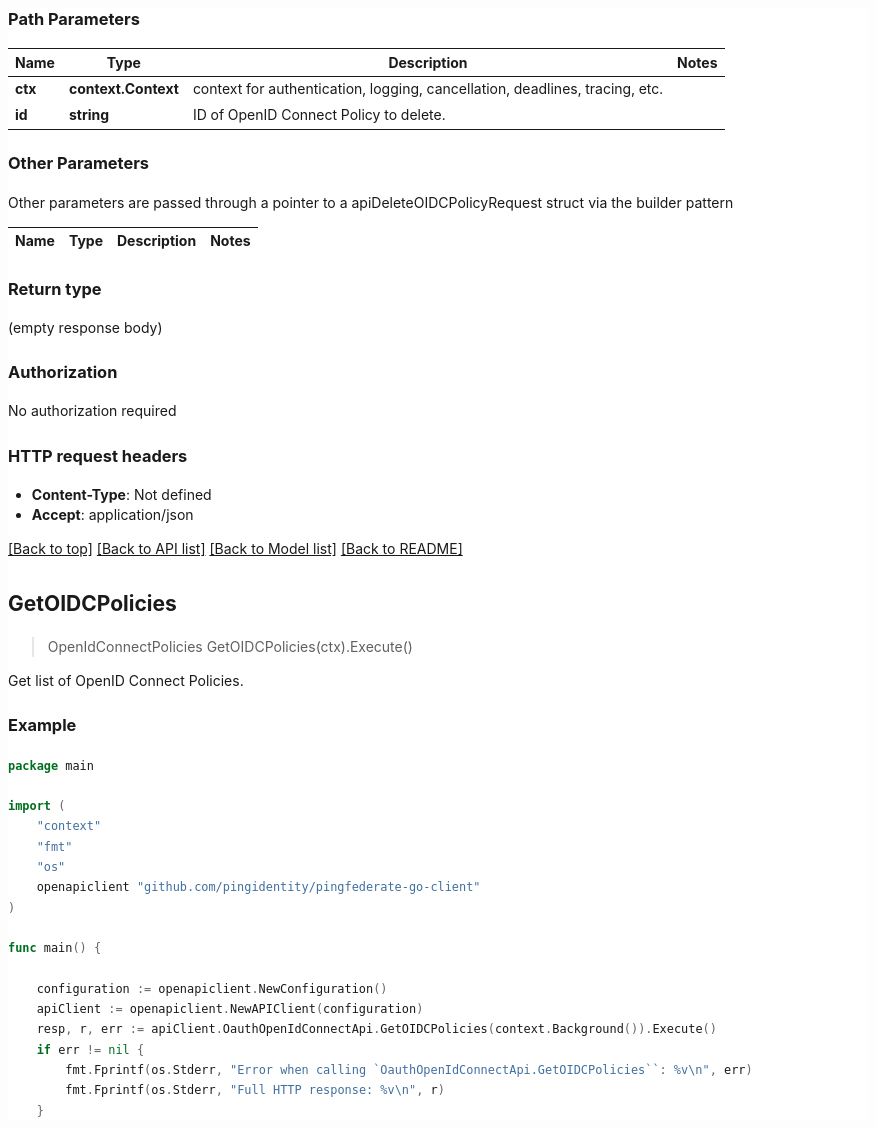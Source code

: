 ```go
```

### Path Parameters


Name | Type | Description  | Notes
------------- | ------------- | ------------- | -------------
**ctx** | **context.Context** | context for authentication, logging, cancellation, deadlines, tracing, etc.
**id** | **string** | ID of OpenID Connect Policy to delete. | 

### Other Parameters

Other parameters are passed through a pointer to a apiDeleteOIDCPolicyRequest struct via the builder pattern


Name | Type | Description  | Notes
------------- | ------------- | ------------- | -------------


### Return type

 (empty response body)

### Authorization

No authorization required

### HTTP request headers

- **Content-Type**: Not defined
- **Accept**: application/json

[[Back to top]](#) [[Back to API list]](../README.md#documentation-for-api-endpoints)
[[Back to Model list]](../README.md#documentation-for-models)
[[Back to README]](../README.md)


## GetOIDCPolicies

> OpenIdConnectPolicies GetOIDCPolicies(ctx).Execute()

Get list of OpenID Connect Policies.

### Example

```go
package main

import (
    "context"
    "fmt"
    "os"
    openapiclient "github.com/pingidentity/pingfederate-go-client"
)

func main() {

    configuration := openapiclient.NewConfiguration()
    apiClient := openapiclient.NewAPIClient(configuration)
    resp, r, err := apiClient.OauthOpenIdConnectApi.GetOIDCPolicies(context.Background()).Execute()
    if err != nil {
        fmt.Fprintf(os.Stderr, "Error when calling `OauthOpenIdConnectApi.GetOIDCPolicies``: %v\n", err)
        fmt.Fprintf(os.Stderr, "Full HTTP response: %v\n", r)
    }
```